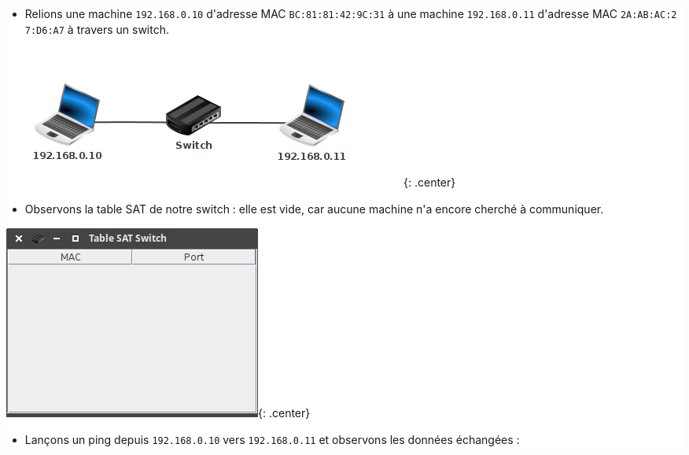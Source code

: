 - Relions une machine ```192.168.0.10``` d'adresse MAC ```BC:81:81:42:9C:31```  à une machine ```192.168.0.11``` d'adresse MAC ```2A:AB:AC:27:D6:A7``` à travers un switch.  
 
![](data/K1.png){: .center} 

- Observons la table SAT de notre switch : elle est vide, car aucune machine n'a encore cherché à communiquer.  

![](data/K2.png){: .center} 

- Lançons un ping depuis ```192.168.0.10``` vers ```192.168.0.11``` et observons les données échangées :   
